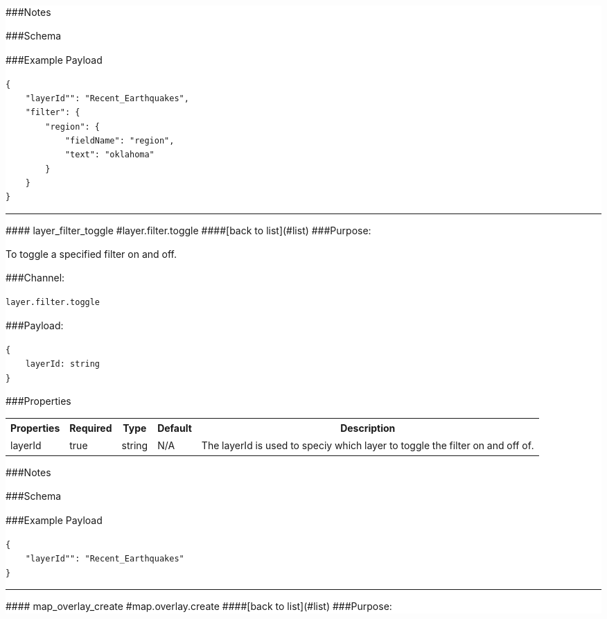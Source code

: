 
###Notes

###Schema

###Example Payload

	{
		"layerId"": "Recent_Earthquakes",
		"filter": {
			"region": {
				"fieldName": "region",
				"text": "oklahoma"
			}
		}
	}
	
<hr>
#### layer_filter_toggle
#layer.filter.toggle
####[back to list](#list)
###Purpose:

To toggle a specified filter on and off.

###Channel:

`layer.filter.toggle`

###Payload:

	{
		layerId: string
	}
	

###Properties
<table>
	<tr>
		<th>Properties</th><th>Required</th><th>Type</th><th>Default</th><th>Description</th>
	</tr>
	<tr>
		<td>layerId</td><td>true</td><td>string</td><td>N/A</td><td>The layerId is used to speciy which layer to toggle the filter on and off of.</td>
	</tr>
</table>


###Notes

###Schema

###Example Payload

	{
		"layerId"": "Recent_Earthquakes"
	}
		
<hr>
#### map_overlay_create
#map.overlay.create 
####[back to list](#list)
###Purpose:
